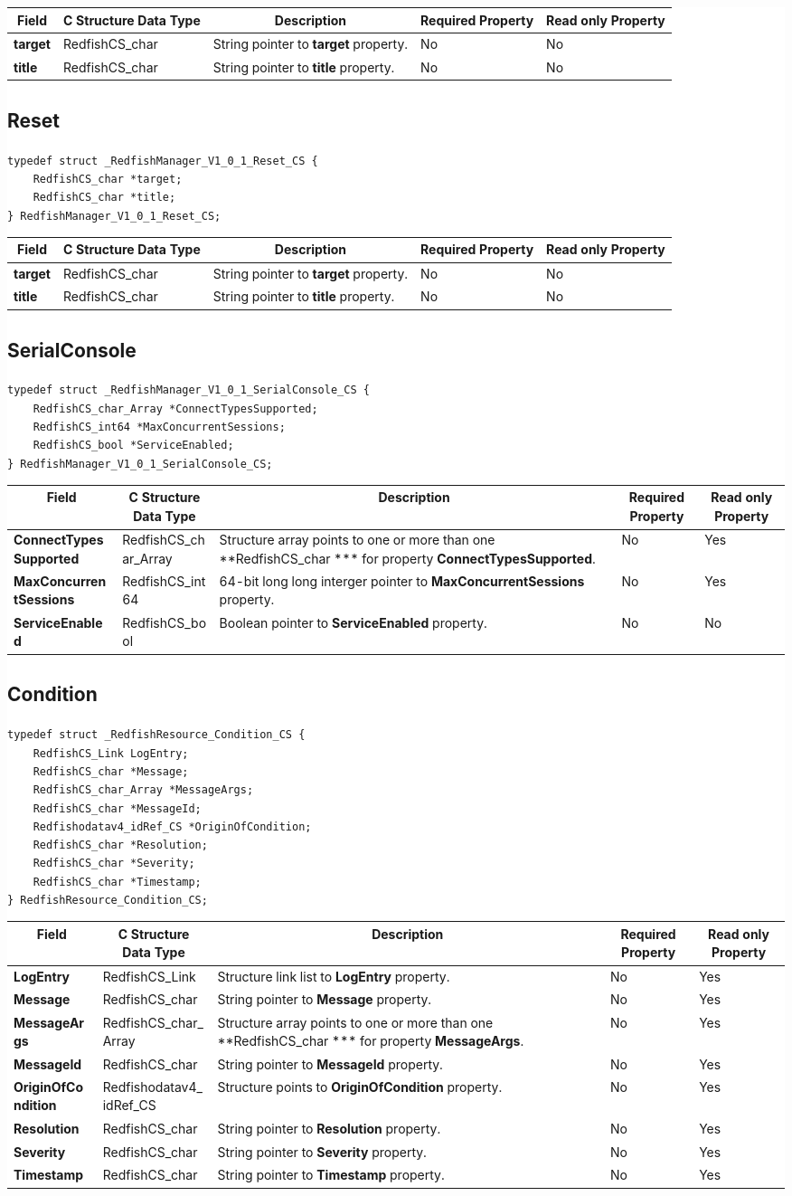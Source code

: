 |Field |C Structure Data Type|Description |Required Property|Read only Property
| ---  | --- | --- | --- | ---
|**target**|RedfishCS_char| String pointer to **target** property.| No| No
|**title**|RedfishCS_char| String pointer to **title** property.| No| No


## Reset
    typedef struct _RedfishManager_V1_0_1_Reset_CS {
        RedfishCS_char *target;
        RedfishCS_char *title;
    } RedfishManager_V1_0_1_Reset_CS;

|Field |C Structure Data Type|Description |Required Property|Read only Property
| ---  | --- | --- | --- | ---
|**target**|RedfishCS_char| String pointer to **target** property.| No| No
|**title**|RedfishCS_char| String pointer to **title** property.| No| No


## SerialConsole
    typedef struct _RedfishManager_V1_0_1_SerialConsole_CS {
        RedfishCS_char_Array *ConnectTypesSupported;
        RedfishCS_int64 *MaxConcurrentSessions;
        RedfishCS_bool *ServiceEnabled;
    } RedfishManager_V1_0_1_SerialConsole_CS;

|Field |C Structure Data Type|Description |Required Property|Read only Property
| ---  | --- | --- | --- | ---
|**ConnectTypesSupported**|RedfishCS_char_Array| Structure array points to one or more than one **RedfishCS_char *** for property **ConnectTypesSupported**.| No| Yes
|**MaxConcurrentSessions**|RedfishCS_int64| 64-bit long long interger pointer to **MaxConcurrentSessions** property.| No| Yes
|**ServiceEnabled**|RedfishCS_bool| Boolean pointer to **ServiceEnabled** property.| No| No


## Condition
    typedef struct _RedfishResource_Condition_CS {
        RedfishCS_Link LogEntry;
        RedfishCS_char *Message;
        RedfishCS_char_Array *MessageArgs;
        RedfishCS_char *MessageId;
        Redfishodatav4_idRef_CS *OriginOfCondition;
        RedfishCS_char *Resolution;
        RedfishCS_char *Severity;
        RedfishCS_char *Timestamp;
    } RedfishResource_Condition_CS;

|Field |C Structure Data Type|Description |Required Property|Read only Property
| ---  | --- | --- | --- | ---
|**LogEntry**|RedfishCS_Link| Structure link list to **LogEntry** property.| No| Yes
|**Message**|RedfishCS_char| String pointer to **Message** property.| No| Yes
|**MessageArgs**|RedfishCS_char_Array| Structure array points to one or more than one **RedfishCS_char *** for property **MessageArgs**.| No| Yes
|**MessageId**|RedfishCS_char| String pointer to **MessageId** property.| No| Yes
|**OriginOfCondition**|Redfishodatav4_idRef_CS| Structure points to **OriginOfCondition** property.| No| Yes
|**Resolution**|RedfishCS_char| String pointer to **Resolution** property.| No| Yes
|**Severity**|RedfishCS_char| String pointer to **Severity** property.| No| Yes
|**Timestamp**|RedfishCS_char| String pointer to **Timestamp** property.| No| Yes
